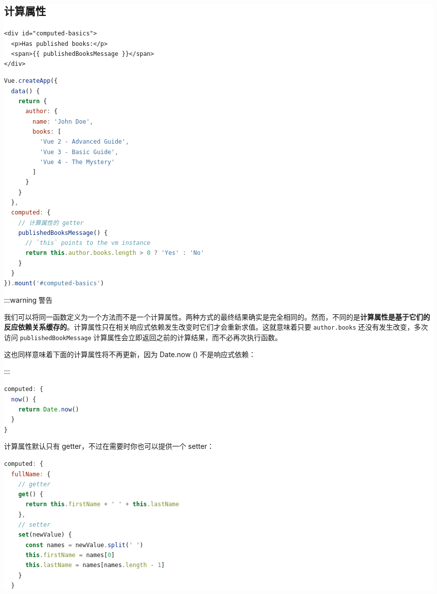 



## 计算属性

```vue
<div id="computed-basics">
  <p>Has published books:</p>
  <span>{{ publishedBooksMessage }}</span>
</div>
```

```js
Vue.createApp({
  data() {
    return {
      author: {
        name: 'John Doe',
        books: [
          'Vue 2 - Advanced Guide',
          'Vue 3 - Basic Guide',
          'Vue 4 - The Mystery'
        ]
      }
    }
  },
  computed: {
    // 计算属性的 getter
    publishedBooksMessage() {
      // `this` points to the vm instance
      return this.author.books.length > 0 ? 'Yes' : 'No'
    }
  }
}).mount('#computed-basics')
```

:::warning 警告

我们可以将同一函数定义为一个方法而不是一个计算属性。两种方式的最终结果确实是完全相同的。然而，不同的是**计算属性是基于它们的反应依赖关系缓存的**。计算属性只在相关响应式依赖发生改变时它们才会重新求值。这就意味着只要 `author.books` 还没有发生改变，多次访问 `publishedBookMessage` 计算属性会立即返回之前的计算结果，而不必再次执行函数。

这也同样意味着下面的计算属性将不再更新，因为 Date.now () 不是响应式依赖：

:::

```js
computed: {
  now() {
    return Date.now()
  }
}
```

计算属性默认只有 getter，不过在需要时你也可以提供一个 setter：

```js
computed: {
  fullName: {
    // getter
    get() {
      return this.firstName + ' ' + this.lastName
    },
    // setter
    set(newValue) {
      const names = newValue.split(' ')
      this.firstName = names[0]
      this.lastName = names[names.length - 1]
    }
  }
```